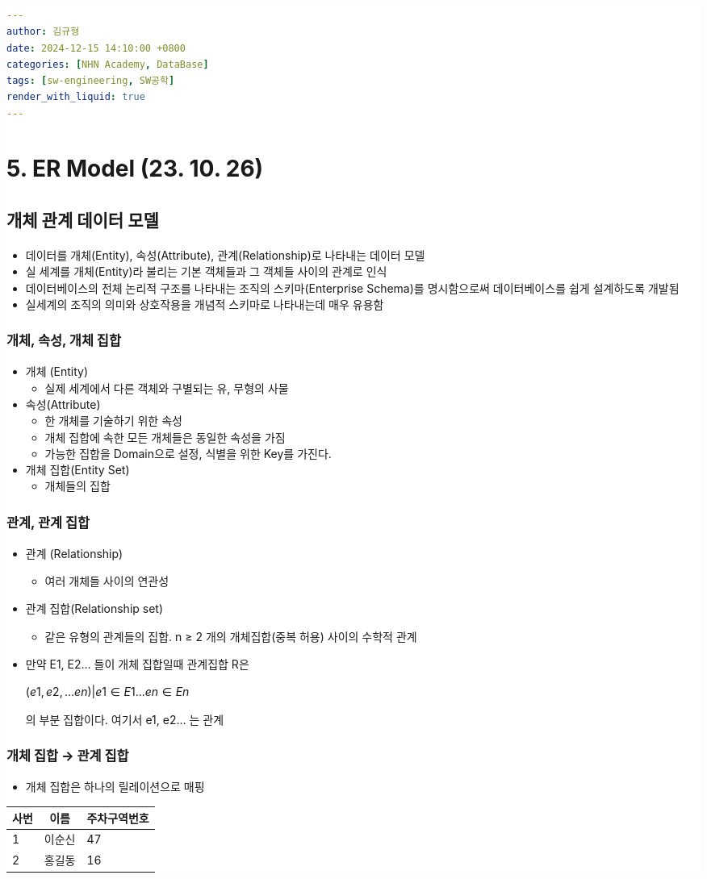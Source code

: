 ```yaml
---
author: 김규형
date: 2024-12-15 14:10:00 +0800
categories: [NHN Academy, DataBase]
tags: [sw-engineering, SW공학]
render_with_liquid: true
---
```



# 5. ER Model (23. 10. 26)

## 개체 관계 데이터 모델

- 데이터를 개체(Entity), 속성(Attribute), 관계(Relationship)로 나타내는 데이터 모델
- 실 세계를 개체(Entity)라 불리는 기본 객체들과 그 객체들 사이의 관계로 인식
- 데이터베이스의 전체 논리적 구조를 나타내는 조직의 스키마(Enterprise Schema)를 명시함으로써 데이터베이스를 쉽게 설계하도록 개발됨
- 실세계의 조직의 의미와 상호작용을 개념적 스키마로 나타내는데 매우 유용함

### 개체, 속성, 개체 집합

- 개체 (Entity)
    - 실제 세계에서 다른 객체와 구별되는 유, 무형의 사물
- 속성(Attribute)
    - 한 개체를 기술하기 위한 속성
    - 개체 집합에 속한 모든 개체들은 동일한 속성을 가짐
    - 가능한 집합을 Domain으로 설정, 식별을 위한 Key를 가진다.
- 개체 집합(Entity Set)
    - 개체들의 집합

### 관계, 관계 집합

- 관계 (Relationship)
    - 여러 개체들 사이의 연관성
- 관계 집합(Relationship set)
    - 같은 유형의 관계들의 집합. n ≥ 2 개의 개체집합(중복 허용) 사이의 수학적 관계
- 만약 E1, E2… 들이 개체 집합일때 관계집합 R은
    
    ${(e1, e2,… en)| e1 ∈ E1 ... en ∈ En}$
    
    의 부분 집합이다. 여기서 e1, e2… 는 관계
    

### 개체 집합 → 관계 집합

- 개체 집합은 하나의 릴레이션으로 매핑

| 사번 | 이름 | 주차구역번호 |
| --- | --- | --- |
| 1 | 이순신 | 47 |
| 2 | 홍길동 | 16 |
